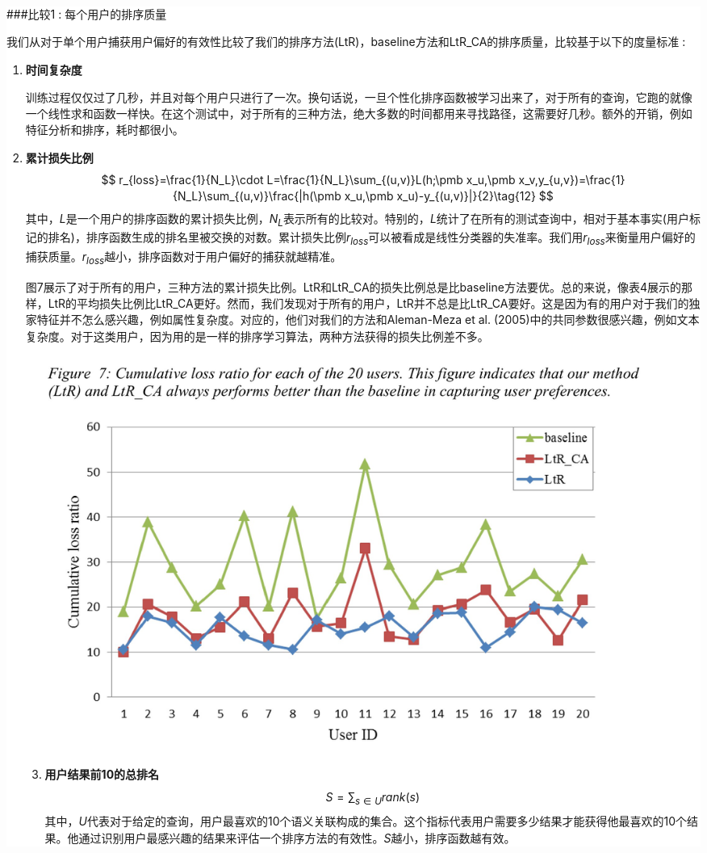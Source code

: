 ###比较1 : 每个用户的排序质量

我们从对于单个用户捕获用户偏好的有效性比较了我们的排序方法(LtR)，baseline方法和LtR_CA的排序质量，比较基于以下的度量标准 : 

1. **时间复杂度** 

   训练过程仅仅过了几秒，并且对每个用户只进行了一次。换句话说，一旦个性化排序函数被学习出来了，对于所有的查询，它跑的就像一个线性求和函数一样快。在这个测试中，对于所有的三种方法，绝大多数的时间都用来寻找路径，这需要好几秒。额外的开销，例如特征分析和排序，耗时都很小。

2. **累计损失比例** 
   $$
   r_{loss}=\frac{1}{N_L}\cdot L=\frac{1}{N_L}\sum_{(u,v)}L(h;\pmb x_u,\pmb x_v,y_{u,v})=\frac{1}{N_L}\sum_{(u,v)}\frac{|h(\pmb x_u,\pmb x_u)-y_{(u,v)}|}{2}\tag{12}
   $$
   其中，$L$是一个用户的排序函数的累计损失比例，$N_L$表示所有的比较对。特别的，$L$统计了在所有的测试查询中，相对于基本事实(用户标记的排名)，排序函数生成的排名里被交换的对数。累计损失比例$r_{loss}$可以被看成是线性分类器的失准率。我们用$r_{loss}$来衡量用户偏好的捕获质量。$r_{loss}$越小，排序函数对于用户偏好的捕获就越精准。

   图7展示了对于所有的用户，三种方法的累计损失比例。LtR和LtR_CA的损失比例总是比baseline方法要优。总的来说，像表4展示的那样，LtR的平均损失比例比LtR_CA更好。然而，我们发现对于所有的用户，LtR并不总是比LtR_CA要好。这是因为有的用户对于我们的独家特征并不怎么感兴趣，例如属性复杂度。对应的，他们对我们的方法和Aleman-Meza et al. (2005)中的共同参数很感兴趣，例如文本复杂度。对于这类用户，因为用的是一样的排序学习算法，两种方法获得的损失比例差不多。

   ![fig7](./fig7.jpg)

   3. **用户结果前10的总排名**
      $$
      S=\sum_{s\in U}rank(s)\tag{13}
      $$
      其中，$U$代表对于给定的查询，用户最喜欢的10个语义关联构成的集合。这个指标代表用户需要多少结果才能获得他最喜欢的10个结果。他通过识别用户最感兴趣的结果来评估一个排序方法的有效性。$S$越小，排序函数越有效。
